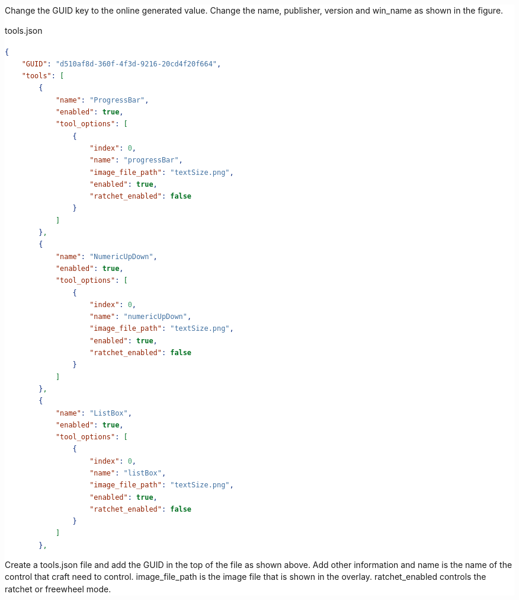 Change the GUID key to the online generated value. Change the name, publisher, version and win_name as shown in the figure.

tools.json

```json
{
    "GUID": "d510af8d-360f-4f3d-9216-20cd4f20f664",
    "tools": [        
        {
            "name": "ProgressBar",
            "enabled": true,
            "tool_options": [
                {
                    "index": 0,
                    "name": "progressBar",
                    "image_file_path": "textSize.png",
                    "enabled": true,
                    "ratchet_enabled": false
                }
            ]
        },
		{
            "name": "NumericUpDown",
            "enabled": true,
            "tool_options": [
                {
                    "index": 0,
                    "name": "numericUpDown",
                    "image_file_path": "textSize.png",
                    "enabled": true,
                    "ratchet_enabled": false
                }
            ]
        },
		{
            "name": "ListBox",
            "enabled": true,
            "tool_options": [
                {
                    "index": 0,
                    "name": "listBox",
                    "image_file_path": "textSize.png",
                    "enabled": true,
                    "ratchet_enabled": false
                }
            ]
        },
```

Create a tools.json file and add the GUID in the top of the file as shown above. Add other information and name is the name of the control that craft need to control. image_file_path is the image file that is shown in the overlay. ratchet_enabled controls the ratchet or freewheel mode.

